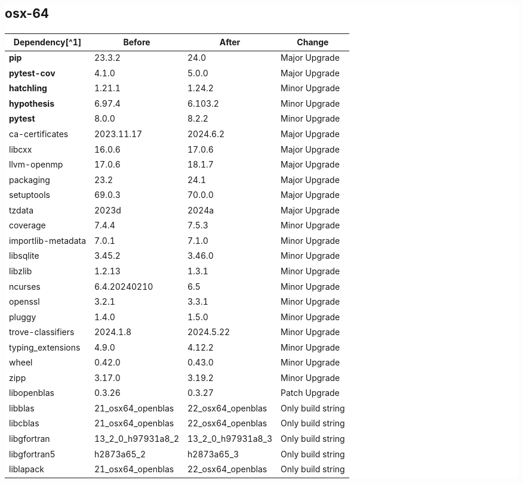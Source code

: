 ## osx-64

|Dependency[^1]|Before|After|Change|
|-|-|-|-|
|**pip**|23.3.2|24.0|Major Upgrade|
|**pytest-cov**|4.1.0|5.0.0|Major Upgrade|
|**hatchling**|1.21.1|1.24.2|Minor Upgrade|
|**hypothesis**|6.97.4|6.103.2|Minor Upgrade|
|**pytest**|8.0.0|8.2.2|Minor Upgrade|
|ca-certificates|2023.11.17|2024.6.2|Major Upgrade|
|libcxx|16.0.6|17.0.6|Major Upgrade|
|llvm-openmp|17.0.6|18.1.7|Major Upgrade|
|packaging|23.2|24.1|Major Upgrade|
|setuptools|69.0.3|70.0.0|Major Upgrade|
|tzdata|2023d|2024a|Major Upgrade|
|coverage|7.4.4|7.5.3|Minor Upgrade|
|importlib-metadata|7.0.1|7.1.0|Minor Upgrade|
|libsqlite|3.45.2|3.46.0|Minor Upgrade|
|libzlib|1.2.13|1.3.1|Minor Upgrade|
|ncurses|6.4.20240210|6.5|Minor Upgrade|
|openssl|3.2.1|3.3.1|Minor Upgrade|
|pluggy|1.4.0|1.5.0|Minor Upgrade|
|trove-classifiers|2024.1.8|2024.5.22|Minor Upgrade|
|typing_extensions|4.9.0|4.12.2|Minor Upgrade|
|wheel|0.42.0|0.43.0|Minor Upgrade|
|zipp|3.17.0|3.19.2|Minor Upgrade|
|libopenblas|0.3.26|0.3.27|Patch Upgrade|
|libblas|21_osx64_openblas|22_osx64_openblas|Only build string|
|libcblas|21_osx64_openblas|22_osx64_openblas|Only build string|
|libgfortran|13_2_0_h97931a8_2|13_2_0_h97931a8_3|Only build string|
|libgfortran5|h2873a65_2|h2873a65_3|Only build string|
|liblapack|21_osx64_openblas|22_osx64_openblas|Only build string|
